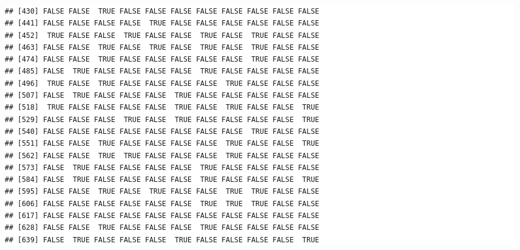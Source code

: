     ## [430] FALSE FALSE  TRUE FALSE FALSE FALSE FALSE FALSE FALSE FALSE FALSE
    ## [441] FALSE FALSE FALSE FALSE  TRUE FALSE FALSE FALSE FALSE FALSE FALSE
    ## [452]  TRUE FALSE FALSE  TRUE FALSE FALSE  TRUE FALSE  TRUE FALSE FALSE
    ## [463] FALSE FALSE  TRUE FALSE  TRUE FALSE  TRUE FALSE  TRUE FALSE FALSE
    ## [474] FALSE FALSE  TRUE FALSE FALSE FALSE FALSE FALSE  TRUE FALSE FALSE
    ## [485] FALSE  TRUE FALSE FALSE FALSE FALSE  TRUE FALSE FALSE FALSE FALSE
    ## [496]  TRUE FALSE  TRUE FALSE FALSE FALSE FALSE  TRUE FALSE FALSE FALSE
    ## [507] FALSE  TRUE FALSE FALSE FALSE  TRUE FALSE FALSE FALSE FALSE FALSE
    ## [518]  TRUE FALSE FALSE FALSE FALSE  TRUE FALSE  TRUE FALSE FALSE  TRUE
    ## [529] FALSE FALSE FALSE  TRUE FALSE  TRUE FALSE FALSE FALSE FALSE  TRUE
    ## [540] FALSE FALSE FALSE FALSE FALSE FALSE FALSE FALSE  TRUE FALSE FALSE
    ## [551] FALSE FALSE  TRUE FALSE FALSE FALSE FALSE  TRUE FALSE FALSE  TRUE
    ## [562] FALSE FALSE  TRUE  TRUE FALSE FALSE FALSE  TRUE FALSE FALSE FALSE
    ## [573] FALSE  TRUE FALSE FALSE FALSE FALSE  TRUE FALSE FALSE FALSE FALSE
    ## [584] FALSE  TRUE FALSE FALSE FALSE FALSE  TRUE FALSE FALSE FALSE  TRUE
    ## [595] FALSE FALSE  TRUE FALSE  TRUE FALSE FALSE  TRUE  TRUE FALSE FALSE
    ## [606] FALSE FALSE FALSE FALSE FALSE FALSE  TRUE  TRUE  TRUE FALSE FALSE
    ## [617] FALSE FALSE FALSE FALSE FALSE FALSE FALSE FALSE FALSE FALSE FALSE
    ## [628] FALSE FALSE  TRUE FALSE FALSE FALSE  TRUE FALSE FALSE FALSE FALSE
    ## [639] FALSE  TRUE FALSE FALSE FALSE  TRUE FALSE FALSE FALSE FALSE  TRUE
